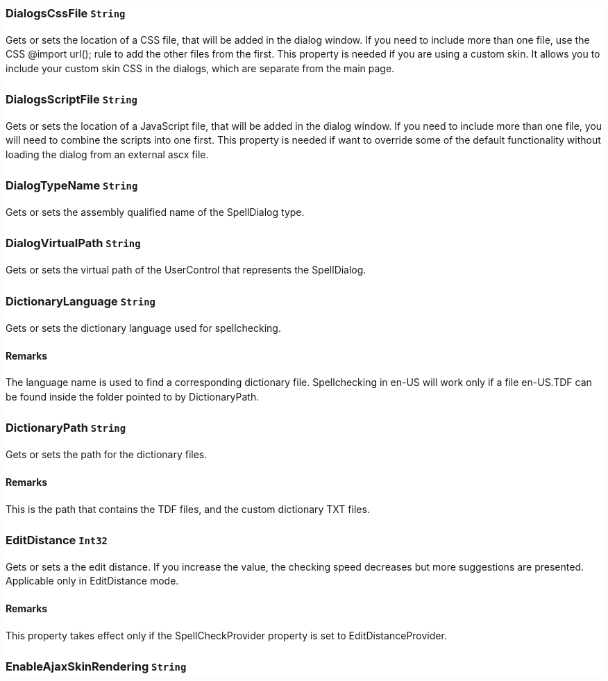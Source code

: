 ###  DialogsCssFile `String`

Gets or sets the location of a CSS file, that will be added in the dialog window. If you need to include
            more than one file, use the CSS @import url(); rule to add the other files from the first.
            This property is needed if you are using a custom skin. It allows you to include your custom skin
            CSS in the dialogs, which are separate from the main page.

###  DialogsScriptFile `String`

Gets or sets the location of a JavaScript file, that will be added in the dialog window. If you need to include
            more than one file, you will need to combine the scripts into one first.
            This property is needed if want to override some of the default functionality without loading the dialog
            from an external ascx file.

###  DialogTypeName `String`

Gets or sets the assembly qualified name of the SpellDialog type.

###  DialogVirtualPath `String`

Gets or sets the virtual path of the UserControl that represents the SpellDialog.

###  DictionaryLanguage `String`

Gets or sets the dictionary language used for spellchecking.

#### Remarks
The language name is used to find a corresponding dictionary file. Spellchecking in
                en-US will work only if a file en-US.TDF can be found inside the folder pointed to
                by DictionaryPath.

###  DictionaryPath `String`

Gets or sets the path for the dictionary files.

#### Remarks
This is the path that contains the TDF files, and the custom dictionary TXT
            files.

###  EditDistance `Int32`

Gets or sets a the edit distance. If you increase the value, the checking speed
            decreases but more suggestions are presented. Applicable only in EditDistance mode.

#### Remarks
This property takes effect only if the
                SpellCheckProvider property is set to
                EditDistanceProvider.

###  EnableAjaxSkinRendering `String`
